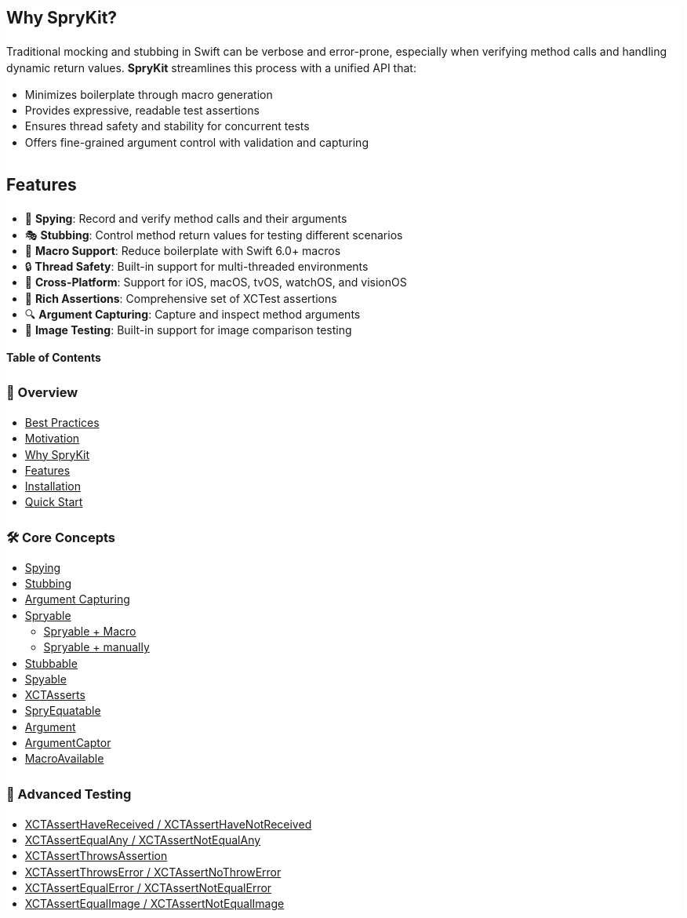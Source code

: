 ## Why SpryKit?

Traditional mocking and stubbing in Swift can be verbose and error-prone, especially when verifying method calls and handling dynamic return values. **SpryKit** streamlines this process with a unified API that:

- Minimizes boilerplate through macro generation
- Provides expressive, readable test assertions
- Ensures thread safety and stability for concurrent tests
- Offers fine-grained argument control with validation and capturing

## Features

- 🎯 **Spying**: Record and verify method calls and their arguments
- 🎭 **Stubbing**: Control method return values for testing different scenarios
- 🚀 **Macro Support**: Reduce boilerplate with Swift 6.0+ macros
- 🔒 **Thread Safety**: Built-in support for multi-threaded environments
- 📱 **Cross-Platform**: Support for iOS, macOS, tvOS, watchOS, and visionOS
- 🧪 **Rich Assertions**: Comprehensive set of XCTest assertions
- 🔍 **Argument Capturing**: Capture and inspect method arguments
- 🎨 **Image Testing**: Built-in support for image comparison testing

__Table of Contents__

### 📘 Overview
* [Best Practices](#best-practices)
* [Motivation](#motivation)
* [Why SpryKit](#why-sprykit)
* [Features](#features)
* [Installation](#installation)
* [Quick Start](#quick-start)

### 🛠️ Core Concepts
* [Spying](#spying)
* [Stubbing](#stubbing)
* [Argument Capturing](#argument-capturing)
* [Spryable](#spryable)
  * [Spryable + Macro](#spryable--macro)
  * [Spryable + manually](#spryable--manually)
* [Stubbable](#stubbable)
* [Spyable](#spyable)
* [XCTAsserts](#xctasserts)
* [SpryEquatable](#spryequatable)
* [Argument](#argument)
* [ArgumentCaptor](#argumentcaptor)
* [MacroAvailable](#macroavailable)

### 🧪 Advanced Testing
* [XCTAssertHaveReceived / XCTAssertHaveNotReceived](#xctasserthavereceived--xctasserthavenotreceived)
* [XCTAssertEqualAny / XCTAssertNotEqualAny](#xctassertequalany--xctassertnotequalany)
* [XCTAssertThrowsAssertion](#xctassertthrowsassertion)
* [XCTAssertThrowsError / XCTAssertNoThrowError](#xctassertthrowserror--xctassertnothrowerror)
* [XCTAssertEqualError / XCTAssertNotEqualError](#xctassertequalerror--xctassertnotequalerror)
* [XCTAssertEqualImage / XCTAssertNotEqualImage](#xctassertequalimage--xctassertnotequalimage)

